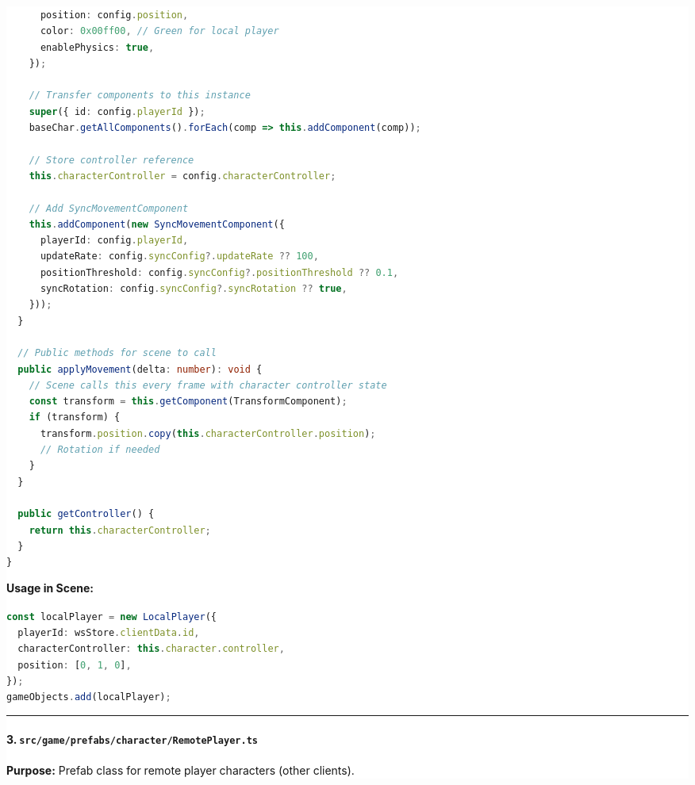```typescript
      position: config.position,
      color: 0x00ff00, // Green for local player
      enablePhysics: true,
    });

    // Transfer components to this instance
    super({ id: config.playerId });
    baseChar.getAllComponents().forEach(comp => this.addComponent(comp));

    // Store controller reference
    this.characterController = config.characterController;

    // Add SyncMovementComponent
    this.addComponent(new SyncMovementComponent({
      playerId: config.playerId,
      updateRate: config.syncConfig?.updateRate ?? 100,
      positionThreshold: config.syncConfig?.positionThreshold ?? 0.1,
      syncRotation: config.syncConfig?.syncRotation ?? true,
    }));
  }

  // Public methods for scene to call
  public applyMovement(delta: number): void {
    // Scene calls this every frame with character controller state
    const transform = this.getComponent(TransformComponent);
    if (transform) {
      transform.position.copy(this.characterController.position);
      // Rotation if needed
    }
  }

  public getController() {
    return this.characterController;
  }
}
```

**Usage in Scene:**
```typescript
const localPlayer = new LocalPlayer({
  playerId: wsStore.clientData.id,
  characterController: this.character.controller,
  position: [0, 1, 0],
});
gameObjects.add(localPlayer);
```

---

#### 3. `src/game/prefabs/character/RemotePlayer.ts`

**Purpose:** Prefab class for remote player characters (other clients).
